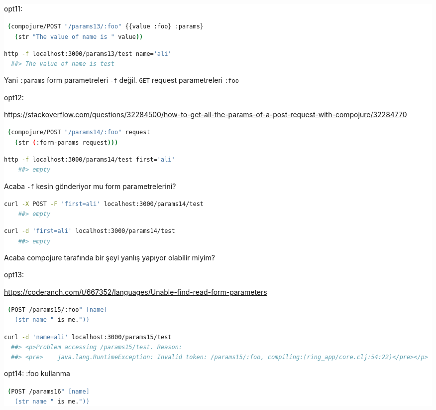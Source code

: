opt11:

``` bash
 (compojure/POST "/params13/:foo" {{value :foo} :params} 
   (str "The value of name is " value))
``` 

``` bash
http -f localhost:3000/params13/test name='ali' 
  ##> The value of name is test
``` 

Yani `:params` form parametreleri `-f` değil. `GET` request parametreleri `:foo`

opt12:

https://stackoverflow.com/questions/32284500/how-to-get-all-the-params-of-a-post-request-with-compojure/32284770

``` bash
 (compojure/POST "/params14/:foo" request 
   (str (:form-params request)))
``` 

``` bash
http -f localhost:3000/params14/test first='ali' 
	##> empty
``` 

Acaba `-f` kesin gönderiyor mu form parametrelerini?

``` bash
curl -X POST -F 'first=ali' localhost:3000/params14/test
	##> empty
``` 

``` bash
curl -d 'first=ali' localhost:3000/params14/test
	##> empty
``` 

Acaba compojure tarafında bir şeyi yanlış yapıyor olabilir miyim?

opt13:

https://coderanch.com/t/667352/languages/Unable-find-read-form-parameters

``` bash
 (POST /params15/:foo" [name] 
   (str name " is me."))
``` 

``` bash
curl -d 'name=ali' localhost:3000/params15/test
  ##> <p>Problem accessing /params15/test. Reason:
  ##> <pre>    java.lang.RuntimeException: Invalid token: /params15/:foo, compiling:(ring_app/core.clj:54:22)</pre></p>
``` 

opt14: :foo kullanma

``` bash
 (POST /params16" [name] 
   (str name " is me."))
``` 
